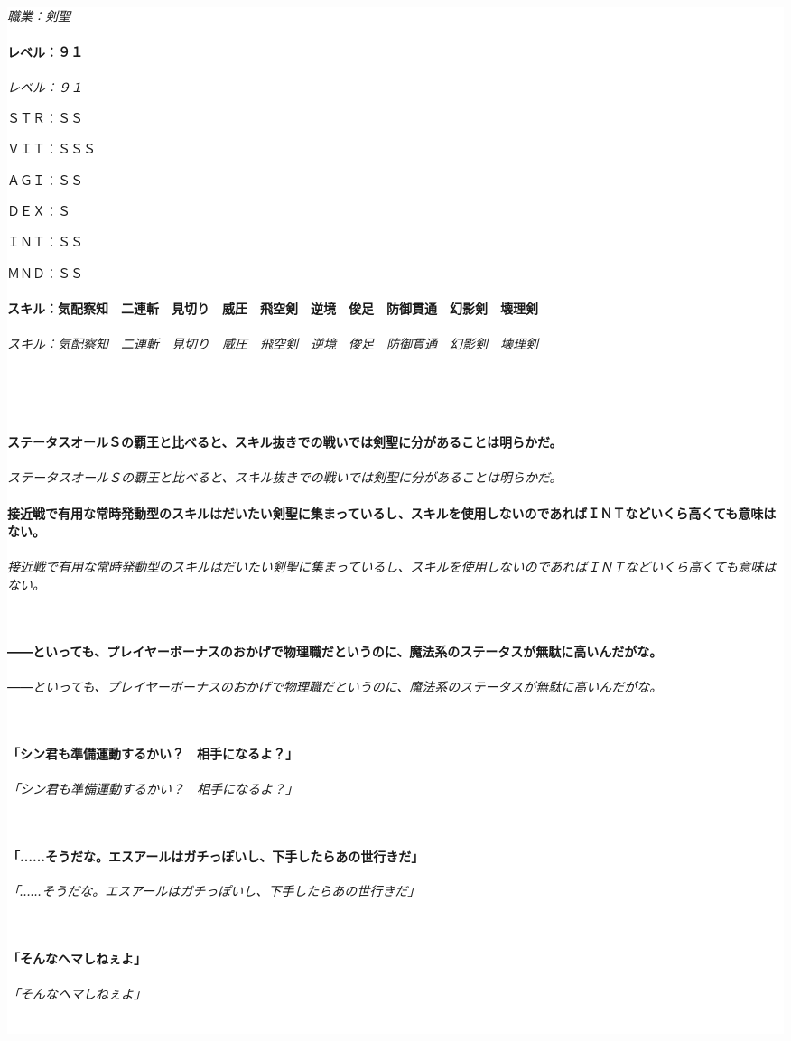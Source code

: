 *職業︰剣聖*

#### レベル︰９１

*レベル︰９１*

ＳＴＲ︰ＳＳ

ＶＩＴ︰ＳＳＳ

ＡＧＩ︰ＳＳ

ＤＥＸ︰Ｓ

ＩＮＴ︰ＳＳ

ＭＮＤ︰ＳＳ

#### スキル︰気配察知　二連斬　見切り　威圧　飛空剣　逆境　俊足　防御貫通　幻影剣　壊理剣

*スキル︰気配察知　二連斬　見切り　威圧　飛空剣　逆境　俊足　防御貫通　幻影剣　壊理剣*

&nbsp;

&nbsp;

#### ステータスオールＳの覇王と比べると、スキル抜きでの戦いでは剣聖に分があることは明らかだ。

*ステータスオールＳの覇王と比べると、スキル抜きでの戦いでは剣聖に分があることは明らかだ。*

#### 接近戦で有用な常時発動型のスキルはだいたい剣聖に集まっているし、スキルを使用しないのであればＩＮＴなどいくら高くても意味はない。

*接近戦で有用な常時発動型のスキルはだいたい剣聖に集まっているし、スキルを使用しないのであればＩＮＴなどいくら高くても意味はない。*

&nbsp;

#### ――といっても、プレイヤーボーナスのおかげで物理職だというのに、魔法系のステータスが無駄に高いんだがな。

*――といっても、プレイヤーボーナスのおかげで物理職だというのに、魔法系のステータスが無駄に高いんだがな。*

&nbsp;

#### 「シン君も準備運動するかい？　相手になるよ？」

*「シン君も準備運動するかい？　相手になるよ？」*

&nbsp;

#### 「……そうだな。エスアールはガチっぽいし、下手したらあの世行きだ」

*「……そうだな。エスアールはガチっぽいし、下手したらあの世行きだ」*

&nbsp;

#### 「そんなヘマしねぇよ」

*「そんなヘマしねぇよ」*

&nbsp;

